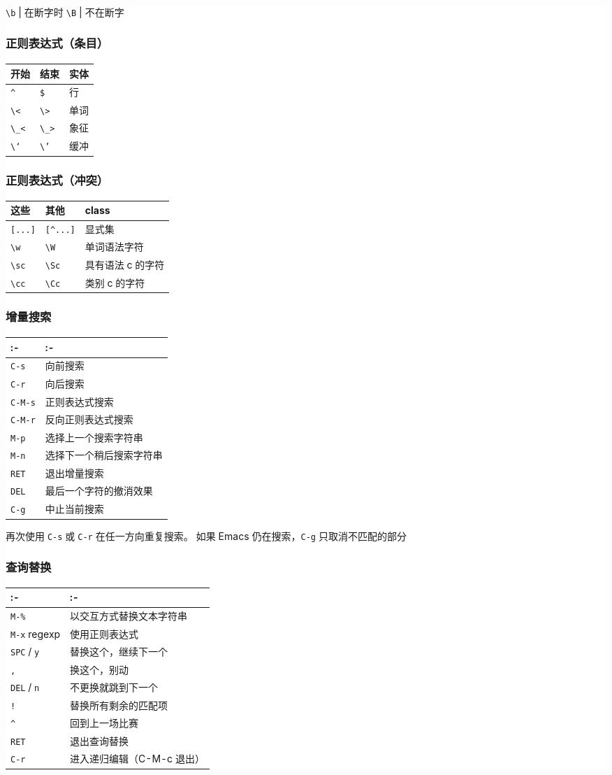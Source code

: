 `\b`          | 在断字时
`\B`          | 不在断字

### 正则表达式（条目）

开始 | 结束 | 实体
:- | :- | :-
`^`   | `$`   | 行
`\<`  | `\>`  | 单词
`\_<` | `\_>` | 象征
`\‘`  | `\’`  | 缓冲


### 正则表达式（冲突）

这些 | 其他 | class
:- | :- | :-
`[...]` | `[^...]` | 显式集
`\w`    | `\W`     | 单词语法字符
`\sc`   | `\Sc`    | 具有语法 c 的字符
`\cc`   | `\Cc`    | 类别 c 的字符


### 增量搜索

:- | :-
:- | :-
`C-s`   | 向前搜索
`C-r`   | 向后搜索
`C-M-s` | 正则表达式搜索
`C-M-r` | 反向正则表达式搜索
`M-p`   | 选择上一个搜索字符串
`M-n`   | 选择下一个稍后搜索字符串
`RET`   | 退出增量搜索
`DEL`   | 最后一个字符的撤消效果
`C-g`   | 中止当前搜索


再次使用 `C-s` 或 `C-r` 在任一方向重复搜索。 如果 Emacs 仍在搜索，`C-g` 只取消不匹配的部分

### 查询替换

:- | :-
:- | :-
`M-%`        | 以交互方式替换文本字符串
`M-x` regexp | 使用正则表达式
`SPC` / `y`  | 替换这个，继续下一个
`,`          | 换这个，别动
`DEL` / `n`  | 不更换就跳到下一个
`!`          | 替换所有剩余的匹配项
`^`          | 回到上一场比赛
`RET`        | 退出查询替换
`C-r`        | 进入递归编辑（C-M-c 退出）
